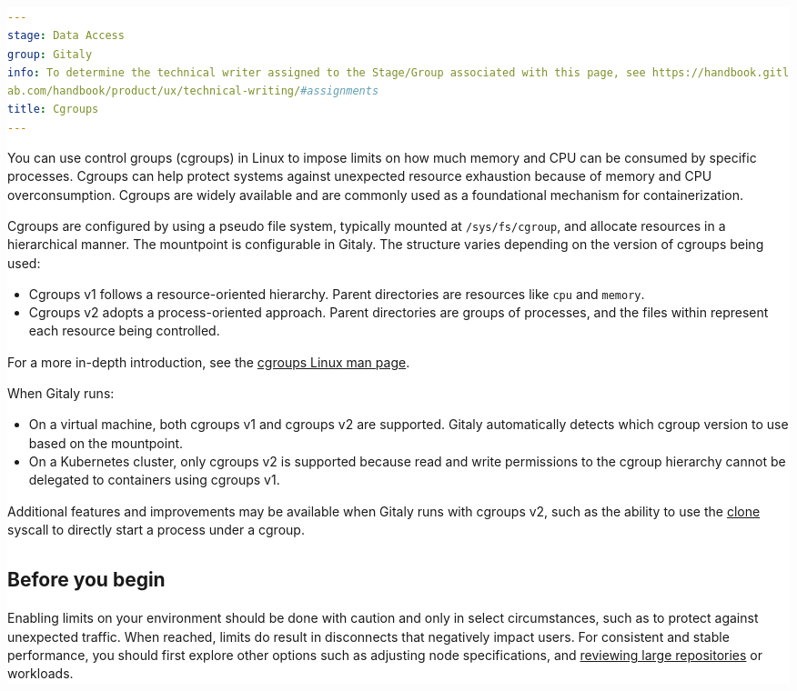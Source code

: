 ```yaml
---
stage: Data Access
group: Gitaly
info: To determine the technical writer assigned to the Stage/Group associated with this page, see https://handbook.gitlab.com/handbook/product/ux/technical-writing/#assignments
title: Cgroups
---
```


You can use control groups (cgroups) in Linux to impose limits on how much memory and CPU can be consumed by specific
processes. Cgroups can help protect systems against unexpected resource exhaustion because of memory and CPU
overconsumption. Cgroups are widely available and are commonly used as a foundational mechanism for containerization.

Cgroups are configured by using a pseudo file system, typically mounted at `/sys/fs/cgroup`, and allocate resources in a
hierarchical manner. The mountpoint is configurable in Gitaly. The structure varies depending on the version of cgroups
being used:

- Cgroups v1 follows a resource-oriented hierarchy. Parent directories are resources like `cpu` and `memory`.
- Cgroups v2 adopts a process-oriented approach. Parent directories are groups of processes, and the files within
  represent each resource being controlled.

For a more in-depth introduction, see the [cgroups Linux man page](https://man7.org/linux/man-pages/man7/cgroups.7.html).

When Gitaly runs:

- On a virtual machine, both cgroups v1 and cgroups v2 are supported. Gitaly automatically detects which cgroup
  version to use based on the mountpoint.
- On a Kubernetes cluster, only cgroups v2 is supported because read and write permissions to the cgroup hierarchy
  cannot be delegated to containers using cgroups v1.

Additional features and improvements may be available when Gitaly runs with cgroups v2, such as the ability to use the
[clone](https://man7.org/linux/man-pages/man2/clone.2.html) syscall to directly start a process under a cgroup.

## Before you begin

Enabling limits on your environment should be done with caution and only in select circumstances, such as to protect
against unexpected traffic. When reached, limits do result in disconnects that negatively impact users. For consistent
and stable performance, you should first explore other options such as adjusting node specifications, and
[reviewing large repositories](../../user/project/repository/monorepos/_index.md) or workloads.
